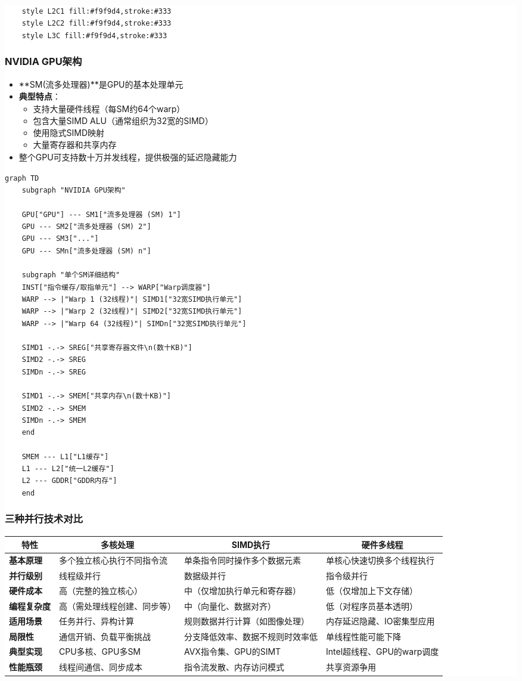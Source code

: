 ```mermaid
    style L2C1 fill:#f9f9d4,stroke:#333
    style L2C2 fill:#f9f9d4,stroke:#333
    style L3C fill:#f9f9d4,stroke:#333
```

### NVIDIA GPU架构
- **SM(流多处理器)**是GPU的基本处理单元
- **典型特点**：
  - 支持大量硬件线程（每SM约64个warp）
  - 包含大量SIMD ALU（通常组织为32宽的SIMD）
  - 使用隐式SIMD映射
  - 大量寄存器和共享内存
- 整个GPU可支持数十万并发线程，提供极强的延迟隐藏能力

```mermaid
graph TD
    subgraph "NVIDIA GPU架构"
    
    GPU["GPU"] --- SM1["流多处理器 (SM) 1"]
    GPU --- SM2["流多处理器 (SM) 2"]
    GPU --- SM3["..."]
    GPU --- SMn["流多处理器 (SM) n"]
    
    subgraph "单个SM详细结构"
    INST["指令缓存/取指单元"] --> WARP["Warp调度器"]
    WARP --> |"Warp 1 (32线程)"| SIMD1["32宽SIMD执行单元"]
    WARP --> |"Warp 2 (32线程)"| SIMD2["32宽SIMD执行单元"]
    WARP --> |"Warp 64 (32线程)"| SIMDn["32宽SIMD执行单元"]
    
    SIMD1 -.-> SREG["共享寄存器文件\n(数十KB)"]
    SIMD2 -.-> SREG
    SIMDn -.-> SREG
    
    SIMD1 -.-> SMEM["共享内存\n(数十KB)"]
    SIMD2 -.-> SMEM
    SIMDn -.-> SMEM
    end
    
    SMEM --- L1["L1缓存"]
    L1 --- L2["统一L2缓存"]
    L2 --- GDDR["GDDR内存"]
    end
```

### 三种并行技术对比

| 特性 | 多核处理 | SIMD执行 | 硬件多线程 |
|------|---------|---------|-----------|
| **基本原理** | 多个独立核心执行不同指令流 | 单条指令同时操作多个数据元素 | 单核心快速切换多个线程执行 |
| **并行级别** | 线程级并行 | 数据级并行 | 指令级并行 |
| **硬件成本** | 高（完整的独立核心） | 中（仅增加执行单元和寄存器） | 低（仅增加上下文存储） |
| **编程复杂度** | 高（需处理线程创建、同步等） | 中（向量化、数据对齐） | 低（对程序员基本透明） |
| **适用场景** | 任务并行、异构计算 | 规则数据并行计算（如图像处理） | 内存延迟隐藏、IO密集型应用 |
| **局限性** | 通信开销、负载平衡挑战 | 分支降低效率、数据不规则时效率低 | 单线程性能可能下降 |
| **典型实现** | CPU多核、GPU多SM | AVX指令集、GPU的SIMT | Intel超线程、GPU的warp调度 |
| **性能瓶颈** | 线程间通信、同步成本 | 指令流发散、内存访问模式 | 共享资源争用 |
